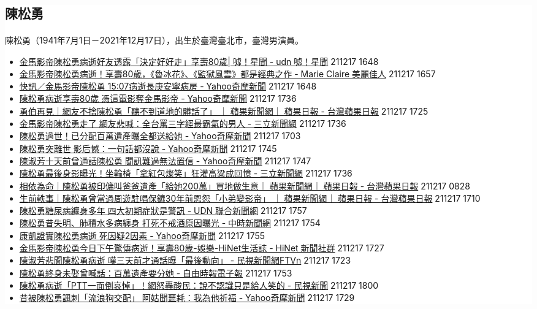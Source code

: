 ## 陳松勇

陳松勇（1941年7月1日－2021年12月17日），出生於臺灣臺北市，臺灣男演員。


- [金馬影帝陳松勇病逝好友透露「決定好好走」享壽80歲| 噓！星聞 - udn 噓！星聞](https://stars.udn.com/star/story/10088/5969569 "金馬影帝陳松勇病逝好友透露「決定好好走」享壽80歲| 噓！星聞 - udn 噓！星聞") 211217 1648
- [金馬影帝陳松勇病逝！享壽80歲，《魯冰花》、《監獄風雲》都是經典之作 - Marie Claire 美麗佳人](https://www.marieclaire.com.tw/entertainment/news/62564 "金馬影帝陳松勇病逝！享壽80歲，《魯冰花》、《監獄風雲》都是經典之作 - Marie Claire 美麗佳人") 211217 1657
- [快訊／金馬影帝陳松勇 15:07病逝長庚安寧病房 - Yahoo奇摩新聞](https://tw.news.yahoo.com/%E5%BF%AB%E8%A8%8A-%E9%87%91%E9%A6%AC%E5%BD%B1%E5%B8%9D%E9%99%B3%E6%9D%BE%E5%8B%87-15-07%E7%97%85%E9%80%9D%E9%95%B7%E5%BA%9A%E5%AE%89%E5%AF%A7%E7%97%85%E6%88%BF-084824176.html "快訊／金馬影帝陳松勇 15:07病逝長庚安寧病房 - Yahoo奇摩新聞") 211217 1648
- [陳松勇病逝享壽80歲 憑這電影奪金馬影帝 - Yahoo奇摩新聞](https://tw.news.yahoo.com/%E9%99%B3%E6%9D%BE%E5%8B%87%E7%97%85%E9%80%9D%E4%BA%AB%E5%A3%BD80%E6%AD%B2-%E6%86%91%E9%80%99%E9%9B%BB%E5%BD%B1%E5%A5%AA%E9%87%91%E9%A6%AC%E5%BD%B1%E5%B8%9D-093652890.html "陳松勇病逝享壽80歲 憑這電影奪金馬影帝 - Yahoo奇摩新聞") 211217 1736
- [勇伯再見｜網友不捨陳松勇「聽不到道地的髒話了」 ｜ 蘋果新聞網｜ 蘋果日報 - 台灣蘋果日報](https://tw.appledaily.com/entertainment/20211217/UQSGLMNLOJBYRGZHV5LPUFQVAQ/ "勇伯再見｜網友不捨陳松勇「聽不到道地的髒話了」 ｜ 蘋果新聞網｜ 蘋果日報 - 台灣蘋果日報") 211217 1725
- [金馬影帝陳松勇走了 網友悲喊：全台罵三字經最霸氣的男人 - 三立新聞網](https://star.setn.com/news/1043782 "金馬影帝陳松勇走了 網友悲喊：全台罵三字經最霸氣的男人 - 三立新聞網") 211217 1736
- [陳松勇過世！已分配百萬遺產曝全都送給她 - Yahoo奇摩新聞](https://tw.news.yahoo.com/%E9%99%B3%E6%9D%BE%E5%8B%87%E9%81%8E%E4%B8%96-%E5%B7%B2%E5%88%86%E9%85%8D%E7%99%BE%E8%90%AC%E9%81%BA%E7%94%A2-%E6%9B%9D%E5%85%A8%E9%83%BD%E9%80%81%E7%B5%A6%E5%A5%B9-090300951.html "陳松勇過世！已分配百萬遺產曝全都送給她 - Yahoo奇摩新聞") 211217 1703
- [陳松勇突離世 影后憾：一句話都沒說 - Yahoo奇摩新聞](https://tw.news.yahoo.com/%E9%99%B3%E6%9D%BE%E5%8B%87%E7%AA%81%E9%9B%A2%E4%B8%96-%E5%BD%B1%E5%90%8E%E6%86%BE-%E5%8F%A5%E8%A9%B1%E9%83%BD%E6%B2%92%E8%AA%AA-094503126.html "陳松勇突離世 影后憾：一句話都沒說 - Yahoo奇摩新聞") 211217 1745
- [陳淑芳十天前曾通話陳松勇 聞訊難過無法置信 - Yahoo奇摩新聞](https://tw.news.yahoo.com/%E9%99%B3%E6%B7%91%E8%8A%B3%E5%8D%81%E5%A4%A9%E5%89%8D%E6%9B%BE%E9%80%9A%E8%A9%B1%E9%99%B3%E6%9D%BE%E5%8B%87-%E8%81%9E%E8%A8%8A%E9%9B%A3%E9%81%8E%E7%84%A1%E6%B3%95%E7%BD%AE%E4%BF%A1-094752927.html "陳淑芳十天前曾通話陳松勇 聞訊難過無法置信 - Yahoo奇摩新聞") 211217 1747
- [陳松勇最後身影曝光！坐輪椅「拿紅包燦笑」狂灌高粱成回憶 - 三立新聞網](https://star.setn.com/news/1043765 "陳松勇最後身影曝光！坐輪椅「拿紅包燦笑」狂灌高粱成回憶 - 三立新聞網") 211217 1736
- [相依為命｜陳松勇被印傭叫爸爸遺產「給她200萬」買地做生意｜ 蘋果新聞網｜ 蘋果日報 - 台灣蘋果日報](https://tw.appledaily.com/entertainment/20211217/APYAV33BVBA5XFUK5ISEBB3ZAI/ "相依為命｜陳松勇被印傭叫爸爸遺產「給她200萬」買地做生意｜ 蘋果新聞網｜ 蘋果日報 - 台灣蘋果日報") 211217 0828
- [生前軼事｜陳松勇曾當過周遊駐唱保鑣30年前恩怨「小弟變影帝」 ｜ 蘋果新聞網｜ 蘋果日報 - 台灣蘋果日報](https://tw.appledaily.com/entertainment/20211217/KIZRXVG4EVCXTNYLHYJCO46MG4/ "生前軼事｜陳松勇曾當過周遊駐唱保鑣30年前恩怨「小弟變影帝」 ｜ 蘋果新聞網｜ 蘋果日報 - 台灣蘋果日報") 211217 1710
- [陳松勇糖尿病纏身多年 四大初期症狀是警訊 - UDN 聯合新聞網](https://udn.com/news/story/7266/5969742?from=udn-ch1_breaknews-1-0-news "陳松勇糖尿病纏身多年 四大初期症狀是警訊 - UDN 聯合新聞網") 211217 1757
- [陳松勇昔失明、肺積水多病纏身 打死不戒酒原因曝光 - 中時新聞網](https://www.chinatimes.com/realtimenews/20211217004113-260404 "陳松勇昔失明、肺積水多病纏身 打死不戒酒原因曝光 - 中時新聞網") 211217 1754
- [康凱證實陳松勇病逝 死因疑2因素 - Yahoo奇摩新聞](https://tw.news.yahoo.com/%E5%BA%B7%E5%87%B1%E8%AD%89%E5%AF%A6%E9%99%B3%E6%9D%BE%E5%8B%87%E7%97%85%E9%80%9D-%E6%AD%BB%E5%9B%A0%E7%96%912%E5%9B%A0%E7%B4%A0-095503741.html "康凱證實陳松勇病逝 死因疑2因素 - Yahoo奇摩新聞") 211217 1755
- [金馬影帝陳松勇今日下午驚傳病逝！享壽80歲-娛樂-HiNet生活誌 - HiNet 新聞社群](https://times.hinet.net/picNews/23663300 "金馬影帝陳松勇今日下午驚傳病逝！享壽80歲-娛樂-HiNet生活誌 - HiNet 新聞社群") 211217 1727
- [陳淑芳悲聞陳松勇病逝 嘆三天前才通話曝「最後動向」 - 民視新聞網FTVn](https://www.ftvnews.com.tw/news/detail/2021C17W0273 "陳淑芳悲聞陳松勇病逝 嘆三天前才通話曝「最後動向」 - 民視新聞網FTVn") 211217 1723
- [陳松勇終身未娶曾喊話：百萬遺產要分她 - 自由時報電子報](https://ent.ltn.com.tw/news/breakingnews/3772059 "陳松勇終身未娶曾喊話：百萬遺產要分她 - 自由時報電子報") 211217 1753
- [陳松勇病逝「PTT一面倒哀悼」！網怒轟酸民：說不認識只是給人笑的 - 民視新聞](https://www.ftvnews.com.tw/news/detail/2021C17W0293 "陳松勇病逝「PTT一面倒哀悼」！網怒轟酸民：說不認識只是給人笑的 - 民視新聞") 211217 1800
- [昔被陳松勇諷刺「流浪狗交配」 阿姑聞噩耗：我為他祈福 - Yahoo奇摩新聞](https://tw.news.yahoo.com/%E6%98%94%E8%A2%AB%E9%99%B3%E6%9D%BE%E5%8B%87%E8%AB%B7%E5%88%BA-%E6%B5%81%E6%B5%AA%E7%8B%97%E4%BA%A4%E9%85%8D-%E9%98%BF%E5%A7%91%E8%81%9E%E5%99%A9%E8%80%97-%E6%88%91%E7%82%BA%E4%BB%96%E7%A5%88%E7%A6%8F-092922920.html "昔被陳松勇諷刺「流浪狗交配」 阿姑聞噩耗：我為他祈福 - Yahoo奇摩新聞") 211217 1729
